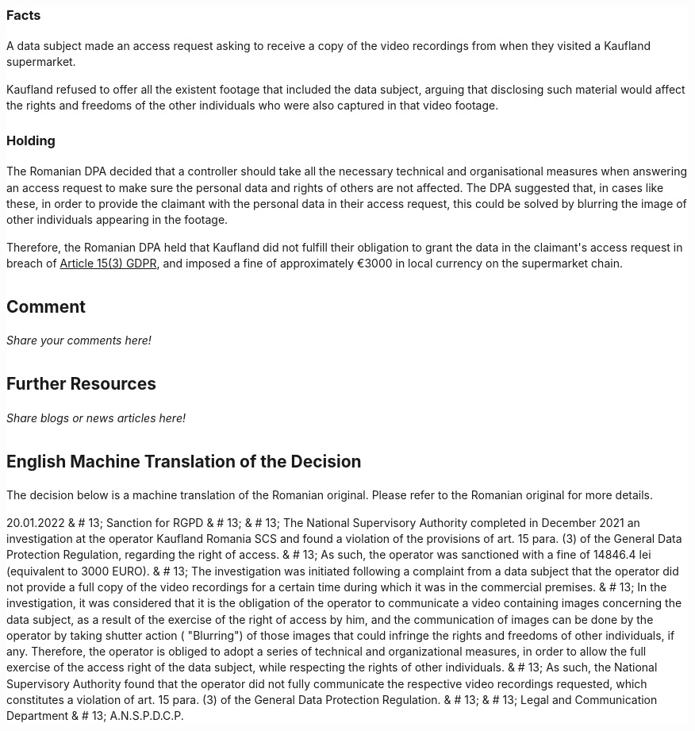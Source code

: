 ### Facts

A data subject made an access request asking to receive a copy of the video recordings from when they visited a Kaufland supermarket.

Kaufland refused to offer all the existent footage that included the data subject, arguing that disclosing such material would affect the rights and freedoms of the other individuals who were also captured in that video footage.

### Holding

The Romanian DPA decided that a controller should take all the necessary technical and organisational measures when answering an access request to make sure the personal data and rights of others are not affected. The DPA suggested that, in cases like these, in order to provide the claimant with the personal data in their access request, this could be solved by blurring the image of other individuals appearing in the footage.

Therefore, the Romanian DPA held that Kaufland did not fulfill their obligation to grant the data in the claimant's access request in breach of [Article 15(3) GDPR](/index.php?title=Article_15_GDPR#3 "Article 15 GDPR"), and imposed a fine of approximately €3000 in local currency on the supermarket chain.

## Comment

_Share your comments here!_

## Further Resources

_Share blogs or news articles here!_

## English Machine Translation of the Decision

The decision below is a machine translation of the Romanian original. Please refer to the Romanian original for more details.

20.01.2022 & # 13;
Sanction for RGPD & # 13;
& # 13;
The National Supervisory Authority completed in December 2021 an investigation at the operator Kaufland Romania SCS and found a violation of the provisions of art. 15 para. (3) of the General Data Protection Regulation, regarding the right of access. & # 13;
As such, the operator was sanctioned with a fine of 14846.4 lei (equivalent to 3000 EURO). & # 13;
The investigation was initiated following a complaint from a data subject that the operator did not provide a full copy of the video recordings for a certain time during which it was in the commercial premises. & # 13;
In the investigation, it was considered that it is the obligation of the operator to communicate a video containing images concerning the data subject, as a result of the exercise of the right of access by him, and the communication of images can be done by the operator by taking shutter action ( "Blurring") of those images that could infringe the rights and freedoms of other individuals, if any. Therefore, the operator is obliged to adopt a series of technical and organizational measures, in order to allow the full exercise of the access right of the data subject, while respecting the rights of other individuals. & # 13;
As such, the National Supervisory Authority found that the operator did not fully communicate the respective video recordings requested, which constitutes a violation of art. 15 para. (3) of the General Data Protection Regulation. & # 13;
& # 13;
Legal and Communication Department & # 13;
A.N.S.P.D.C.P.
